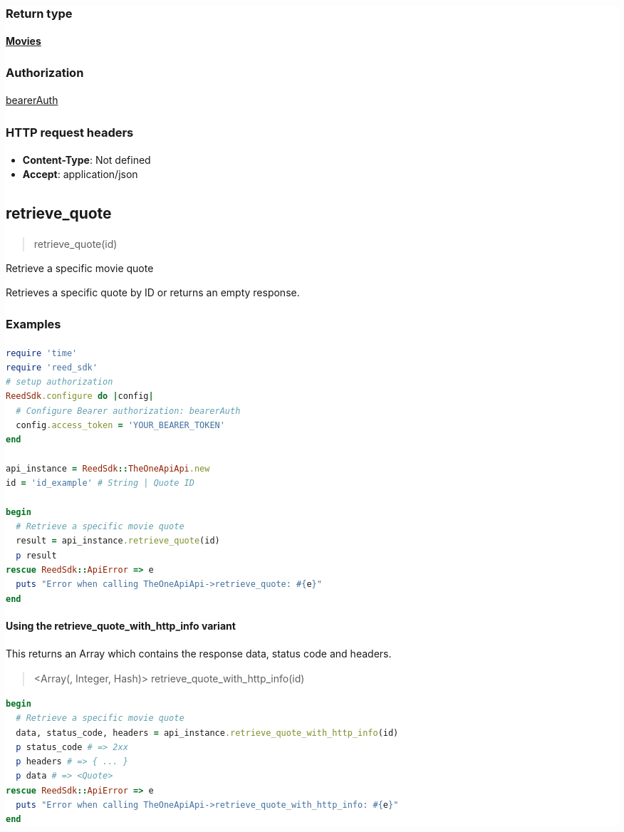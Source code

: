 ### Return type

[**Movies**](Movies.md)

### Authorization

[bearerAuth](../README.md#bearerAuth)

### HTTP request headers

- **Content-Type**: Not defined
- **Accept**: application/json


## retrieve_quote

> <Quote> retrieve_quote(id)

Retrieve a specific movie quote

Retrieves a specific quote by ID or returns an empty response.

### Examples

```ruby
require 'time'
require 'reed_sdk'
# setup authorization
ReedSdk.configure do |config|
  # Configure Bearer authorization: bearerAuth
  config.access_token = 'YOUR_BEARER_TOKEN'
end

api_instance = ReedSdk::TheOneApiApi.new
id = 'id_example' # String | Quote ID

begin
  # Retrieve a specific movie quote
  result = api_instance.retrieve_quote(id)
  p result
rescue ReedSdk::ApiError => e
  puts "Error when calling TheOneApiApi->retrieve_quote: #{e}"
end
```

#### Using the retrieve_quote_with_http_info variant

This returns an Array which contains the response data, status code and headers.

> <Array(<Quote>, Integer, Hash)> retrieve_quote_with_http_info(id)

```ruby
begin
  # Retrieve a specific movie quote
  data, status_code, headers = api_instance.retrieve_quote_with_http_info(id)
  p status_code # => 2xx
  p headers # => { ... }
  p data # => <Quote>
rescue ReedSdk::ApiError => e
  puts "Error when calling TheOneApiApi->retrieve_quote_with_http_info: #{e}"
end
```
